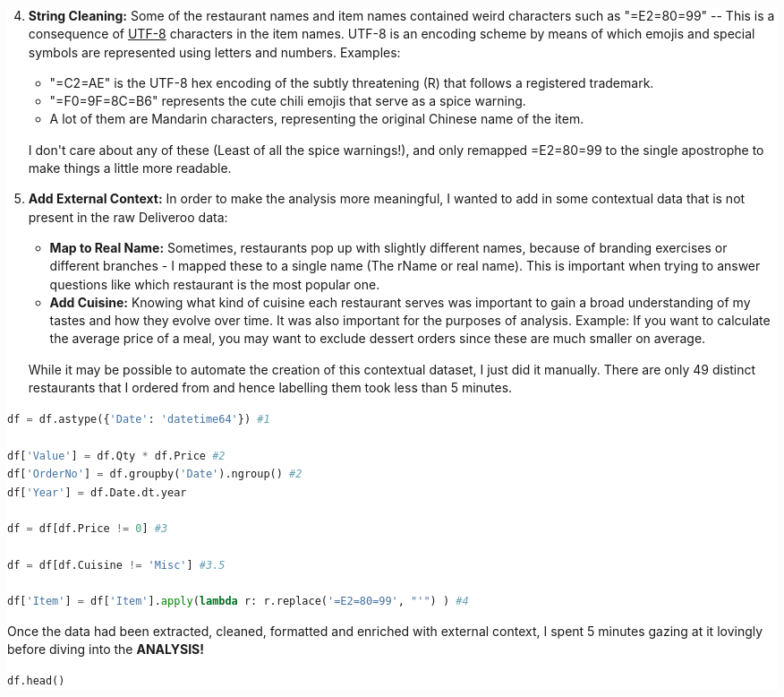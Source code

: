 
4. __String Cleaning:__ Some of the restaurant names and item names contained weird characters such as "=E2=80=99" -- This is a consequence of [UTF-8](https://en.wikipedia.org/wiki/UTF-8) characters in the item names. UTF-8 is an encoding scheme by means of which emojis and special symbols are represented using letters and numbers. Examples: 
    - "=C2=AE" is the UTF-8 hex encoding of the subtly threatening (R) that follows a registered trademark. 
    - "=F0=9F=8C=B6" represents the cute chili emojis that serve as a spice warning. 
    - A lot of them are Mandarin characters, representing the original Chinese name of the item.
    
    I don't care about any of these (Least of all the spice warnings!), and only remapped =E2=80=99 to the single apostrophe to make things a little more readable.


5. __Add External Context:__ In order to make the analysis more meaningful, I wanted to add in some contextual data that is not present in the raw Deliveroo data:
    - __Map to Real Name:__ Sometimes, restaurants pop up with slightly different names, because of branding exercises or different branches - I mapped these to a single name (The rName or real name). This is important when trying to answer questions like which restaurant is the most popular one.
    - __Add Cuisine:__ Knowing what kind of cuisine each restaurant serves was important to gain a broad understanding of my tastes and how they evolve over time. It was also important for the purposes of analysis. Example: If you want to calculate the average price of a meal, you may want to exclude dessert orders since these are much smaller on average.

   While it may be possible to automate the creation of this contextual dataset, I just did it manually. There are only 49 distinct restaurants that I ordered from and hence labelling them took less than 5 minutes.




```python
df = df.astype({'Date': 'datetime64'}) #1

df['Value'] = df.Qty * df.Price #2
df['OrderNo'] = df.groupby('Date').ngroup() #2
df['Year'] = df.Date.dt.year

df = df[df.Price != 0] #3

df = df[df.Cuisine != 'Misc'] #3.5

df['Item'] = df['Item'].apply(lambda r: r.replace('=E2=80=99', "'") ) #4
```

Once the data had been extracted, cleaned, formatted and enriched with external context, I spent 5 minutes gazing at it lovingly before diving into the __ANALYSIS!__


```python
df.head()
```




<div>
<style scoped>
    .dataframe tbody tr th:only-of-type {
        vertical-align: middle;
    }
